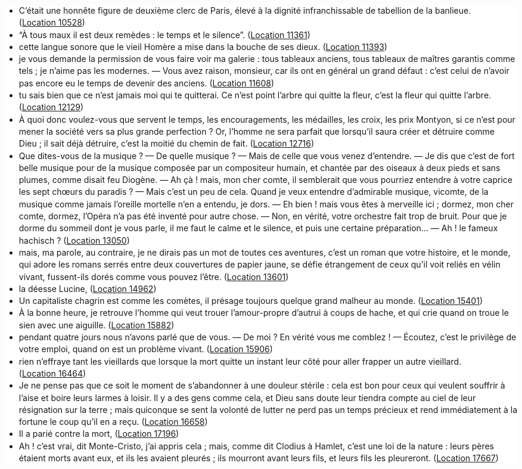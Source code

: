 - C’était une honnête figure de deuxième clerc de Paris, élevé à la dignité infranchissable de tabellion de la banlieue. ([Location 10528](https://readwise.io/to_kindle?action=open&asin=B08P5MYZP1&location=10528))
- “À tous maux il est deux remèdes : le temps et le silence”. ([Location 11361](https://readwise.io/to_kindle?action=open&asin=B08P5MYZP1&location=11361))
- cette langue sonore que le vieil Homère a mise dans la bouche de ses dieux. ([Location 11393](https://readwise.io/to_kindle?action=open&asin=B08P5MYZP1&location=11393))
- je vous demande la permission de vous faire voir ma galerie : tous tableaux anciens, tous tableaux de maîtres garantis comme tels ; je n’aime pas les modernes. — Vous avez raison, monsieur, car ils ont en général un grand défaut : c’est celui de n’avoir pas encore eu le temps de devenir des anciens. ([Location 11608](https://readwise.io/to_kindle?action=open&asin=B08P5MYZP1&location=11608))
- tu sais bien que ce n’est jamais moi qui te quitterai. Ce n’est point l’arbre qui quitte la fleur, c’est la fleur qui quitte l’arbre. ([Location 12129](https://readwise.io/to_kindle?action=open&asin=B08P5MYZP1&location=12129))
- À quoi donc voulez-vous que servent le temps, les encouragements, les médailles, les croix, les prix Montyon, si ce n’est pour mener la société vers sa plus grande perfection ? Or, l’homme ne sera parfait que lorsqu’il saura créer et détruire comme Dieu ; il sait déjà détruire, c’est la moitié du chemin de fait. ([Location 12716](https://readwise.io/to_kindle?action=open&asin=B08P5MYZP1&location=12716))
- Que dites-vous de la musique ? — De quelle musique ? — Mais de celle que vous venez d’entendre. — Je dis que c’est de fort belle musique pour de la musique composée par un compositeur humain, et chantée par des oiseaux à deux pieds et sans plumes, comme disait feu Diogène. — Ah çà ! mais, mon cher comte, il semblerait que vous pourriez entendre à votre caprice les sept chœurs du paradis ? — Mais c’est un peu de cela. Quand je veux entendre d’admirable musique, vicomte, de la musique comme jamais l’oreille mortelle n’en a entendu, je dors. — Eh bien ! mais vous êtes à merveille ici ; dormez, mon cher comte, dormez, l’Opéra n’a pas été inventé pour autre chose. — Non, en vérité, votre orchestre fait trop de bruit. Pour que je dorme du sommeil dont je vous parle, il me faut le calme et le silence, et puis une certaine préparation… — Ah ! le fameux hachisch ? ([Location 13050](https://readwise.io/to_kindle?action=open&asin=B08P5MYZP1&location=13050))
- mais, ma parole, au contraire, je ne dirais pas un mot de toutes ces aventures, c’est un roman que votre histoire, et le monde, qui adore les romans serrés entre deux couvertures de papier jaune, se défie étrangement de ceux qu’il voit reliés en vélin vivant, fussent-ils dorés comme vous pouvez l’être. ([Location 13601](https://readwise.io/to_kindle?action=open&asin=B08P5MYZP1&location=13601))
- la déesse Lucine, ([Location 14962](https://readwise.io/to_kindle?action=open&asin=B08P5MYZP1&location=14962))
- Un capitaliste chagrin est comme les comètes, il présage toujours quelque grand malheur au monde. ([Location 15401](https://readwise.io/to_kindle?action=open&asin=B08P5MYZP1&location=15401))
- À la bonne heure, je retrouve l’homme qui veut trouer l’amour-propre d’autrui à coups de hache, et qui crie quand on troue le sien avec une aiguille. ([Location 15882](https://readwise.io/to_kindle?action=open&asin=B08P5MYZP1&location=15882))
- pendant quatre jours nous n’avons parlé que de vous. — De moi ? En vérité vous me comblez ! — Écoutez, c’est le privilège de votre emploi, quand on est un problème vivant. ([Location 15906](https://readwise.io/to_kindle?action=open&asin=B08P5MYZP1&location=15906))
- rien n’effraye tant les vieillards que lorsque la mort quitte un instant leur côté pour aller frapper un autre vieillard. ([Location 16464](https://readwise.io/to_kindle?action=open&asin=B08P5MYZP1&location=16464))
- Je ne pense pas que ce soit le moment de s’abandonner à une douleur stérile : cela est bon pour ceux qui veulent souffrir à l’aise et boire leurs larmes à loisir. Il y a des gens comme cela, et Dieu sans doute leur tiendra compte au ciel de leur résignation sur la terre ; mais quiconque se sent la volonté de lutter ne perd pas un temps précieux et rend immédiatement à la fortune le coup qu’il en a reçu. ([Location 16658](https://readwise.io/to_kindle?action=open&asin=B08P5MYZP1&location=16658))
- Il a parié contre la mort, ([Location 17196](https://readwise.io/to_kindle?action=open&asin=B08P5MYZP1&location=17196))
- Ah ! c’est vrai, dit Monte-Cristo, j’ai appris cela ; mais, comme dit Clodius à Hamlet, c’est une loi de la nature : leurs pères étaient morts avant eux, et ils les avaient pleurés ; ils mourront avant leurs fils, et leurs fils les pleureront. ([Location 17667](https://readwise.io/to_kindle?action=open&asin=B08P5MYZP1&location=17667))